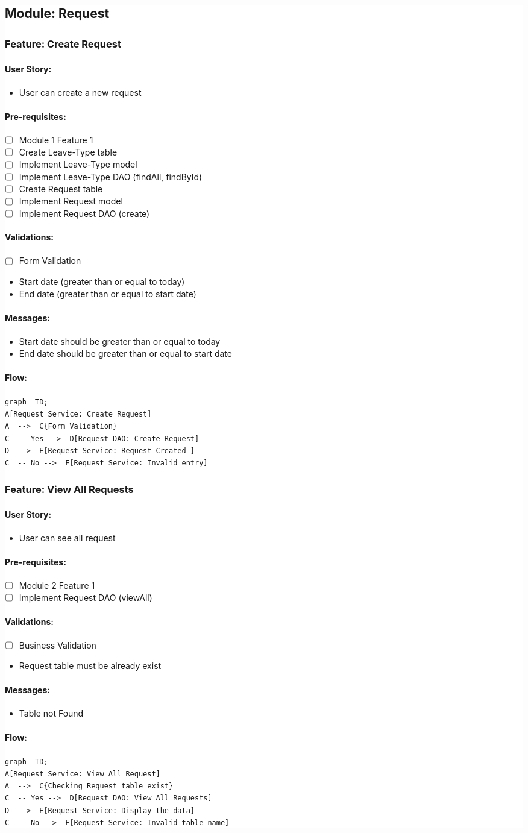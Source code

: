 ## Module: Request
### Feature: Create Request
#### User Story:
* User can create a new request

#### Pre-requisites:
- [ ] Module 1 Feature 1
- [ ] Create Leave-Type table
- [ ] Implement Leave-Type model
- [ ] Implement Leave-Type DAO (findAll, findById)
- [ ] Create Request table
- [ ] Implement Request model 
- [ ] Implement Request DAO (create)

#### Validations:
- [ ] Form Validation
* Start date (greater than or equal to today)
* End date (greater than or equal to start date)

#### Messages:
* Start date should be greater than or equal to today
* End date should be greater than or equal to start date

#### Flow:
```mermaid 
graph  TD;
A[Request Service: Create Request]
A  -->  C{Form Validation}
C  -- Yes -->  D[Request DAO: Create Request]
D  -->  E[Request Service: Request Created ]
C  -- No -->  F[Request Service: Invalid entry]
```
### Feature: View All Requests
#### User Story:
* User can see all request

#### Pre-requisites:
- [ ] Module 2 Feature 1
- [ ] Implement Request DAO (viewAll)

#### Validations:
- [ ] Business Validation
* Request table must be already exist

#### Messages:
* Table not Found

#### Flow:
```mermaid 
graph  TD;
A[Request Service: View All Request]
A  -->  C{Checking Request table exist}
C  -- Yes -->  D[Request DAO: View All Requests]
D  -->  E[Request Service: Display the data]
C  -- No -->  F[Request Service: Invalid table name]
``` 
